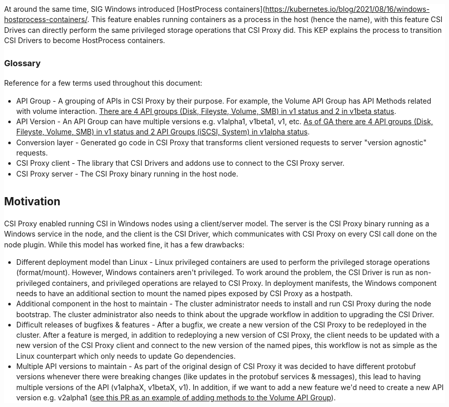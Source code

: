 At around the same time, SIG Windows introduced [HostProcess containers](https://kubernetes.io/blog/2021/08/16/windows-hostprocess-containers/.
This feature enables running containers as a process in the host (hence the name),
with this feature CSI Drives can directly perform the same privileged storage operations
that CSI Proxy did. This KEP explains the process to transition CSI Drivers to become HostProcess containers.

### Glossary

Reference for a few terms used throughout this document:

* API Group - A grouping of APIs in CSI Proxy by their purpose. For example, the Volume API Group has API Methods related with volume interaction. [There are 4 API groups (Disk, Fileyste, Volume, SMB) in v1 status and 2 in v1beta status](https://github.com/kubernetes-csi/csi-proxy/blob/c0c6293490fd8aec269685bb4089be56d69921b1/README.md#feature-status).
* API Version - An API Group can have multiple versions e.g. v1alpha1, v1beta1, v1, etc. [As of GA there are 4 API groups (Disk, Fileyste, Volume, SMB) in v1 status and 2 API Groups (iSCSI, System) in v1alpha status](https://github.com/kubernetes-csi/csi-proxy/blob/c0c6293490fd8aec269685bb4089be56d69921b1/README.md#feature-status).
* Conversion layer - Generated go code in CSI Proxy that transforms client versioned requests to server "version agnostic" requests.
* CSI Proxy client - The library that CSI Drivers and addons use to connect to the CSI Proxy server.
* CSI Proxy server - The CSI Proxy binary running in the host node.

## Motivation



CSI Proxy enabled running CSI in Windows nodes using a client/server model. The server is the CSI Proxy binary
running as a Windows service in the node, and the client is the CSI Driver, which communicates with CSI Proxy on
every CSI call done on the node plugin. While this model has worked fine, it has a few drawbacks:

- Different deployment model than Linux - Linux privileged containers are used to perform the privileged storage
  operations (format/mount). However, Windows containers aren't privileged. To work around the problem, the CSI Driver is run as non-privileged containers,
  and privileged operations are relayed to CSI Proxy. In deployment manifests, the Windows component needs to have an
  additional section to mount the named pipes exposed by CSI Proxy as a hostpath.
- Additional component in the host to maintain - The cluster administrator needs to install and run CSI Proxy
  during the node bootstrap. The cluster administrator also needs to think about the upgrade workflow in addition to
  upgrading the CSI Driver.
- Difficult releases of bugfixes & features - After a bugfix, we create a new version of the CSI Proxy to be
  redeployed in the cluster. After a feature is merged, in addition to redeploying a new version of CSI Proxy,
  the client needs to be updated with a new version of the CSI Proxy client and connect to the new version of the named pipes,
  this workflow is not as simple as the Linux counterpart which only needs to update Go dependencies.
- Multiple API versions to maintain - As part of the original design of CSI Proxy it was decided to have different
  protobuf versions whenever there were breaking changes (like updates in the protobuf services & messages), this lead
  to having multiple versions of the API (v1alphaX, v1betaX, v1). In addition, if we want to add a new feature we'd need
  to create a new API version e.g. v2alpha1 ([see this PR as an example of adding methods to the Volume API Group](https://github.com/kubernetes-csi/csi-proxy/pull/186)).
